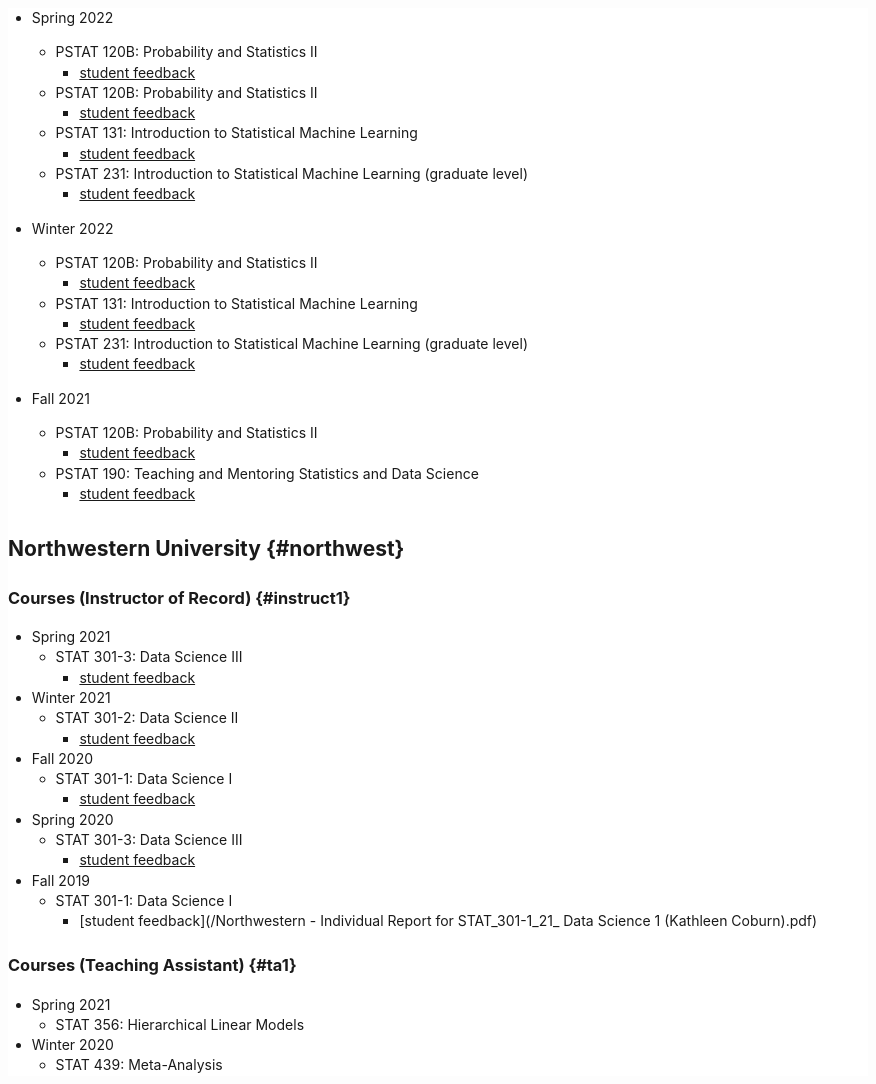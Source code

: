 * Spring 2022
  + PSTAT 120B: Probability and Statistics II
    - [student feedback](/2022_2S_E_ON_FAC_COBURN_K_M_PSTAT__120_B_0100.pdf)
  + PSTAT 120B: Probability and Statistics II
    - [student feedback](/2022_2S_E_ON_FAC_COBURN_K_M_PSTAT__120_B_0200.pdf)
  + PSTAT 131: Introduction to Statistical Machine Learning
    - [student feedback](/2022_2S_E_ON_FAC_COBURN_K_M_PSTAT__131__0100.pdf)
  + PSTAT 231: Introduction to Statistical Machine Learning (graduate level)
    - [student feedback](/2022_2S_E_ON_FAC_COBURN_K_M_PSTAT__231__0100.pdf)

* Winter 2022
  + PSTAT 120B: Probability and Statistics II
    - [student feedback](/2022_1W_E_ON_FAC_COBURN_K_M_PSTAT__120_B_0200.pdf)
  + PSTAT 131: Introduction to Statistical Machine Learning
    - [student feedback](/2022_1W_E_ON_FAC_COBURN_K_M_PSTAT__131__0100.pdf)
  + PSTAT 231: Introduction to Statistical Machine Learning (graduate level)
    - [student feedback](/2022_1W_E_ON_FAC_COBURN_K_M_PSTAT__231__0100.pdf)
  
* Fall 2021
  + PSTAT 120B: Probability and Statistics II
    - [student feedback](/2021_4F_E_ON_FAC_COBURN_K_M_PSTAT__120_B_0200.pdf)
  + PSTAT 190: Teaching and Mentoring Statistics and Data Science
    - [student feedback](/2021_4F_E_ON_FAC_COBURN_K_M_PSTAT__190__0100.pdf)

## Northwestern University {#northwest}

### Courses (Instructor of Record) {#instruct1}

* Spring 2021
  + STAT 301-3: Data Science III
    - [student feedback](/stat_301_03_2021.pdf)
* Winter 2021
  + STAT 301-2: Data Science II
    - [student feedback](/coburn_data_science_2.pdf)
* Fall 2020
  + STAT 301-1: Data Science I
    - [student feedback](/stat301_1_2020.pdf)
* Spring 2020
  + STAT 301-3: Data Science III
    - [student feedback](/stat_301-3_spring2020.pdf)
* Fall 2019
  + STAT 301-1: Data Science I
    - [student feedback](/Northwestern - Individual Report for STAT_301-1_21_ Data Science 1 (Kathleen Coburn).pdf)

### Courses (Teaching Assistant) {#ta1}

* Spring 2021
  + STAT 356: Hierarchical Linear Models
* Winter 2020
  + STAT 439: Meta-Analysis
  
